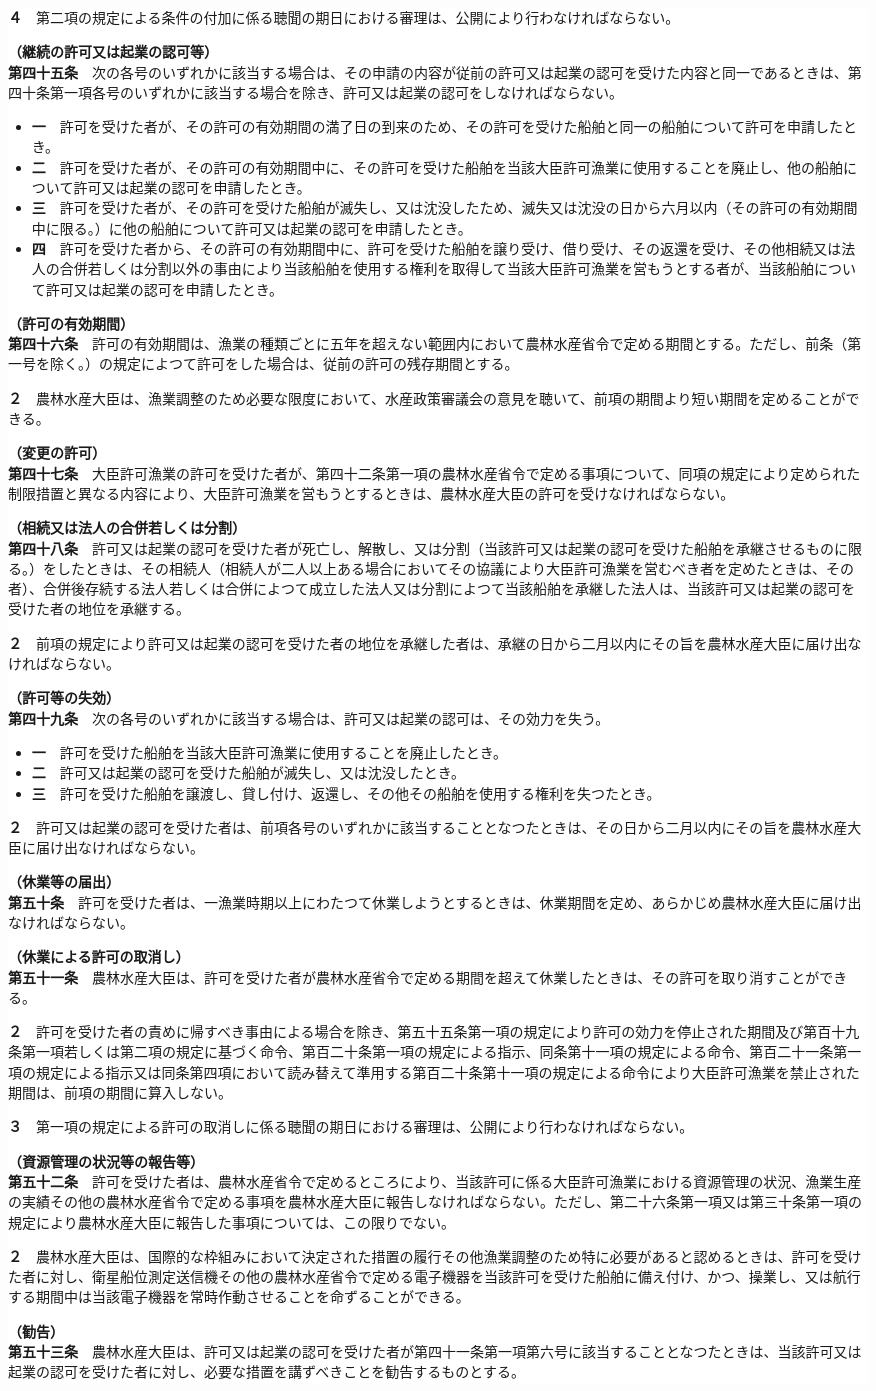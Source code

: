 **４**　第二項の規定による条件の付加に係る聴聞の期日における審理は、公開により行わなければならない。  
  
**（継続の許可又は起業の認可等）**  
**第四十五条**　次の各号のいずれかに該当する場合は、その申請の内容が従前の許可又は起業の認可を受けた内容と同一であるときは、第四十条第一項各号のいずれかに該当する場合を除き、許可又は起業の認可をしなければならない。  
* **一**　許可を受けた者が、その許可の有効期間の満了日の到来のため、その許可を受けた船舶と同一の船舶について許可を申請したとき。  
* **二**　許可を受けた者が、その許可の有効期間中に、その許可を受けた船舶を当該大臣許可漁業に使用することを廃止し、他の船舶について許可又は起業の認可を申請したとき。  
* **三**　許可を受けた者が、その許可を受けた船舶が滅失し、又は沈没したため、滅失又は沈没の日から六月以内（その許可の有効期間中に限る。）に他の船舶について許可又は起業の認可を申請したとき。  
* **四**　許可を受けた者から、その許可の有効期間中に、許可を受けた船舶を譲り受け、借り受け、その返還を受け、その他相続又は法人の合併若しくは分割以外の事由により当該船舶を使用する権利を取得して当該大臣許可漁業を営もうとする者が、当該船舶について許可又は起業の認可を申請したとき。  
  
**（許可の有効期間）**  
**第四十六条**　許可の有効期間は、漁業の種類ごとに五年を超えない範囲内において農林水産省令で定める期間とする。ただし、前条（第一号を除く。）の規定によつて許可をした場合は、従前の許可の残存期間とする。  
  
**２**　農林水産大臣は、漁業調整のため必要な限度において、水産政策審議会の意見を聴いて、前項の期間より短い期間を定めることができる。  
  
**（変更の許可）**  
**第四十七条**　大臣許可漁業の許可を受けた者が、第四十二条第一項の農林水産省令で定める事項について、同項の規定により定められた制限措置と異なる内容により、大臣許可漁業を営もうとするときは、農林水産大臣の許可を受けなければならない。  
  
**（相続又は法人の合併若しくは分割）**  
**第四十八条**　許可又は起業の認可を受けた者が死亡し、解散し、又は分割（当該許可又は起業の認可を受けた船舶を承継させるものに限る。）をしたときは、その相続人（相続人が二人以上ある場合においてその協議により大臣許可漁業を営むべき者を定めたときは、その者）、合併後存続する法人若しくは合併によつて成立した法人又は分割によつて当該船舶を承継した法人は、当該許可又は起業の認可を受けた者の地位を承継する。  
  
**２**　前項の規定により許可又は起業の認可を受けた者の地位を承継した者は、承継の日から二月以内にその旨を農林水産大臣に届け出なければならない。  
  
**（許可等の失効）**  
**第四十九条**　次の各号のいずれかに該当する場合は、許可又は起業の認可は、その効力を失う。  
* **一**　許可を受けた船舶を当該大臣許可漁業に使用することを廃止したとき。  
* **二**　許可又は起業の認可を受けた船舶が滅失し、又は沈没したとき。  
* **三**　許可を受けた船舶を譲渡し、貸し付け、返還し、その他その船舶を使用する権利を失つたとき。  
  
**２**　許可又は起業の認可を受けた者は、前項各号のいずれかに該当することとなつたときは、その日から二月以内にその旨を農林水産大臣に届け出なければならない。  
  
**（休業等の届出）**  
**第五十条**　許可を受けた者は、一漁業時期以上にわたつて休業しようとするときは、休業期間を定め、あらかじめ農林水産大臣に届け出なければならない。  
  
**（休業による許可の取消し）**  
**第五十一条**　農林水産大臣は、許可を受けた者が農林水産省令で定める期間を超えて休業したときは、その許可を取り消すことができる。  
  
**２**　許可を受けた者の責めに帰すべき事由による場合を除き、第五十五条第一項の規定により許可の効力を停止された期間及び第百十九条第一項若しくは第二項の規定に基づく命令、第百二十条第一項の規定による指示、同条第十一項の規定による命令、第百二十一条第一項の規定による指示又は同条第四項において読み替えて準用する第百二十条第十一項の規定による命令により大臣許可漁業を禁止された期間は、前項の期間に算入しない。  
  
**３**　第一項の規定による許可の取消しに係る聴聞の期日における審理は、公開により行わなければならない。  
  
**（資源管理の状況等の報告等）**  
**第五十二条**　許可を受けた者は、農林水産省令で定めるところにより、当該許可に係る大臣許可漁業における資源管理の状況、漁業生産の実績その他の農林水産省令で定める事項を農林水産大臣に報告しなければならない。ただし、第二十六条第一項又は第三十条第一項の規定により農林水産大臣に報告した事項については、この限りでない。  
  
**２**　農林水産大臣は、国際的な枠組みにおいて決定された措置の履行その他漁業調整のため特に必要があると認めるときは、許可を受けた者に対し、衛星船位測定送信機その他の農林水産省令で定める電子機器を当該許可を受けた船舶に備え付け、かつ、操業し、又は航行する期間中は当該電子機器を常時作動させることを命ずることができる。  
  
**（勧告）**  
**第五十三条**　農林水産大臣は、許可又は起業の認可を受けた者が第四十一条第一項第六号に該当することとなつたときは、当該許可又は起業の認可を受けた者に対し、必要な措置を講ずべきことを勧告するものとする。  
  